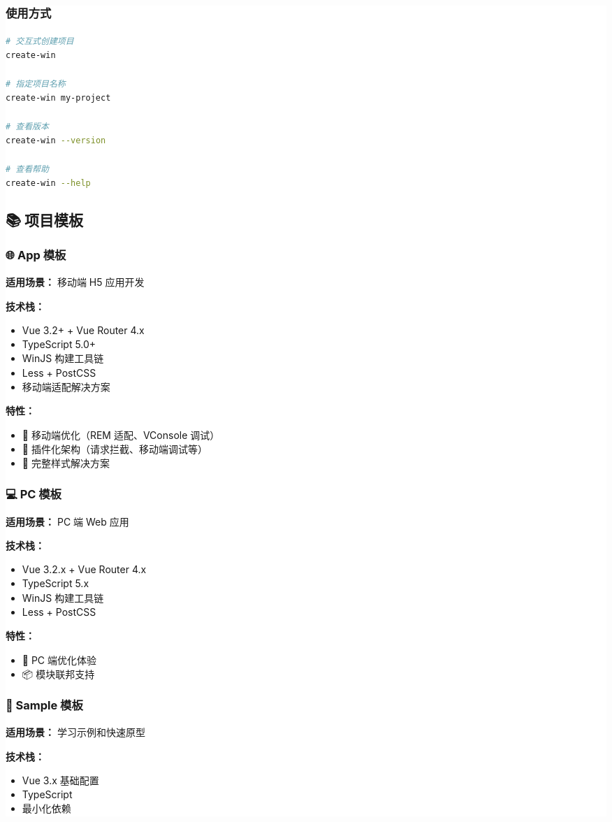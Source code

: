 ### 使用方式

```bash
# 交互式创建项目
create-win

# 指定项目名称
create-win my-project

# 查看版本
create-win --version

# 查看帮助
create-win --help
```

## 📚 项目模板

### 🌐 App 模板
**适用场景：** 移动端 H5 应用开发

**技术栈：**
- Vue 3.2+ + Vue Router 4.x
- TypeScript 5.0+
- WinJS 构建工具链
- Less + PostCSS
- 移动端适配解决方案

**特性：**
- 📱 移动端优化（REM 适配、VConsole 调试）
- 🔧 插件化架构（请求拦截、移动端调试等）
- 🎨 完整样式解决方案

### 💻 PC 模板
**适用场景：** PC 端 Web 应用

**技术栈：**
- Vue 3.2.x + Vue Router 4.x
- TypeScript 5.x
- WinJS 构建工具链
- Less + PostCSS

**特性：**
- 🎯 PC 端优化体验
- 📦 模块联邦支持

### 🎯 Sample 模板
**适用场景：** 学习示例和快速原型

**技术栈：**
- Vue 3.x 基础配置
- TypeScript
- 最小化依赖
